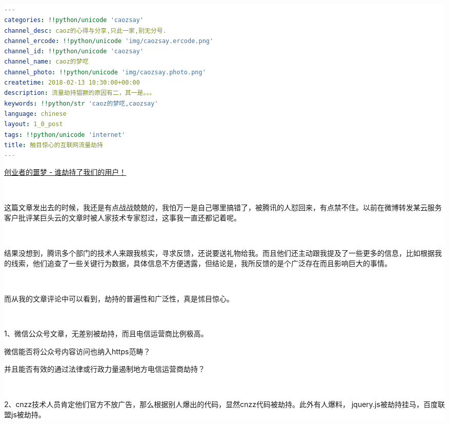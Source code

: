 ```yaml
---
categories: !!python/unicode 'caozsay'
channel_desc: caoz的心得与分享,只此一家,别无分号.
channel_ercode: !!python/unicode 'img/caozsay.ercode.png'
channel_id: !!python/unicode 'caozsay'
channel_name: caoz的梦呓
channel_photo: !!python/unicode 'img/caozsay.photo.png'
createtime: 2018-02-13 10:30:00+00:00
description: 流量劫持猖獗的原因有二，其一是。。。
keywords: !!python/str 'caoz的梦呓,caozsay'
language: chinese
layout: 1_0_post
tags: !!python/unicode 'internet'
title: 触目惊心的互联网流量劫持
---
```

<div class="rich_media_content" id="js_content">
<p>
<a href="http://mp.weixin.qq.com/s?__biz=MzI0MjA1Mjg2Ng==&amp;mid=2649867590&amp;idx=1&amp;sn=8740bbdf880b42fa6e78c6de79e2f305&amp;chksm=f1075f2bc670d63d88810b87e7193ee2cefb1765ae60171d5458a937be02868bc8d9fad906c2&amp;scene=21#wechat_redirect" target="_blank">
          创业者的噩梦 - 谁劫持了我们的用户！
         </a>
<br/>
</p>
<p>
<br/>
</p>
<p>
         这篇文章发出去的时候，我还是有点战战兢兢的，我怕万一是自己哪里搞错了，被腾讯的人怼回来，有点禁不住。以前在微博转发某云服务客户批评某巨头云的文章时被人家技术专家怼过，这事我一直还都记着呢。
        </p>
<p>
<br/>
</p>
<p>
         结果没想到，腾讯多个部门的技术人来跟我核实，寻求反馈，还说要送礼物给我。而且他们还主动跟我提及了一些更多的信息，比如根据我的线索，他们追查了一些关键行为数据，具体信息不方便透露，但结论是，我所反馈的是个广泛存在而且影响巨大的事情。
        </p>
<p>
<br/>
</p>
<p>
         而从我的文章评论中可以看到，劫持的普遍性和广泛性，真是怵目惊心。
        </p>
<p>
<br/>
</p>
<p>
         1、微信公众号文章，无差别被劫持，而且电信运营商比例极高。
        </p>
<p>
         微信能否将公众号内容访问也纳入https范畴？
        </p>
<p>
         并且能否有效的通过法律或行政力量遏制地方电信运营商劫持？
        </p>
<p>
<br/>
</p>
<p>
         2、cnzz技术人员肯定他们官方不放广告，那么根据别人爆出的代码，显然cnzz代码被劫持。此外有人爆料， jquery.js被劫持挂马，百度联盟js被劫持。
        </p>